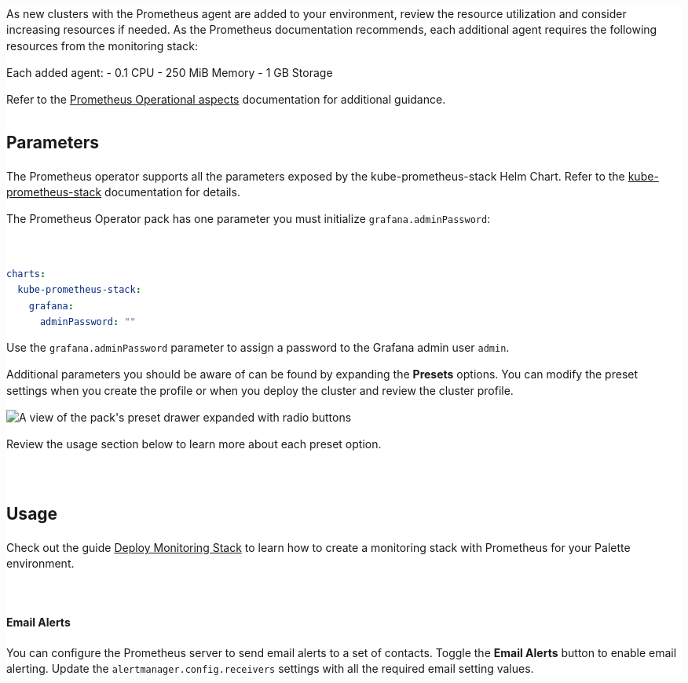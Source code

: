  
 
  As new clusters with the Prometheus agent are added to your environment, review the resource utilization and consider increasing resources if needed. As the Prometheus documentation recommends, each additional agent requires the following resources from the monitoring stack:

  Each added agent:
    - 0.1 CPU
    - 250 MiB Memory
    - 1 GB Storage


  Refer to the [Prometheus Operational aspects](https://prometheus.io/docs/prometheus/latest/storage/#operational-aspects) documentation for additional guidance.

## Parameters

The Prometheus operator supports all the parameters exposed by the kube-prometheus-stack Helm Chart. Refer to the [kube-prometheus-stack](https://github.com/prometheus-community/helm-charts/tree/main/charts/kube-prometheus-stack) documentation for details.


The Prometheus Operator pack has one parameter you must initialize `grafana.adminPassword`:

<br />

```yaml
charts:
  kube-prometheus-stack:
    grafana:
      adminPassword: ""
```

Use the `grafana.adminPassword` parameter to assign a password to the Grafana admin user `admin`. 

Additional parameters you should be aware of can be found by expanding the **Presets** options. You can modify the preset settings when you create the profile or when you deploy the cluster and review the cluster profile.

![A view of the pack's preset drawer expanded with radio buttons](/assets/docs/images/integrations_prometheus-operator_operator-preset-view-expanded.png)

Review the usage section below to learn more about each preset option.

<br />

## Usage

Check out the guide [Deploy Monitoring Stack](/assets/docs/images/clusters/cluster-management/monitoring/deploy-monitor-stack) to learn how to create a monitoring stack with Prometheus for your Palette environment.

<br />

#### Email Alerts

You can configure the Prometheus server to send email alerts to a set of contacts. Toggle the **Email Alerts** button to enable email alerting. Update the `alertmanager.config.receivers` settings with all the required email setting values.
